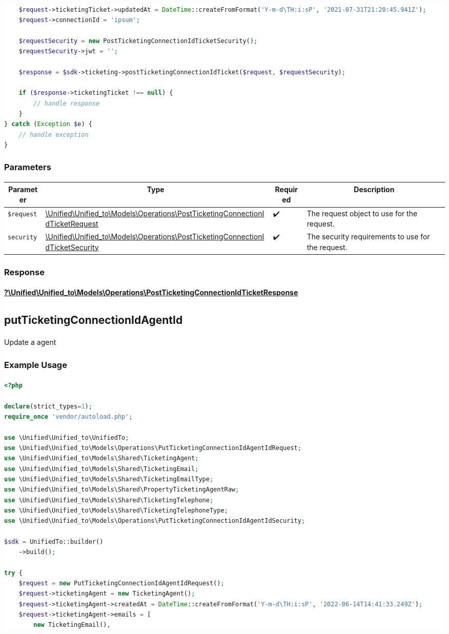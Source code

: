```php
    $request->ticketingTicket->updatedAt = DateTime::createFromFormat('Y-m-d\TH:i:sP', '2021-07-31T21:20:45.941Z');
    $request->connectionId = 'ipsum';

    $requestSecurity = new PostTicketingConnectionIdTicketSecurity();
    $requestSecurity->jwt = '';

    $response = $sdk->ticketing->postTicketingConnectionIdTicket($request, $requestSecurity);

    if ($response->ticketingTicket !== null) {
        // handle response
    }
} catch (Exception $e) {
    // handle exception
}
```

### Parameters

| Parameter                                                                                                                                           | Type                                                                                                                                                | Required                                                                                                                                            | Description                                                                                                                                         |
| --------------------------------------------------------------------------------------------------------------------------------------------------- | --------------------------------------------------------------------------------------------------------------------------------------------------- | --------------------------------------------------------------------------------------------------------------------------------------------------- | --------------------------------------------------------------------------------------------------------------------------------------------------- |
| `$request`                                                                                                                                          | [\Unified\Unified_to\Models\Operations\PostTicketingConnectionIdTicketRequest](../../models/operations/PostTicketingConnectionIdTicketRequest.md)   | :heavy_check_mark:                                                                                                                                  | The request object to use for the request.                                                                                                          |
| `security`                                                                                                                                          | [\Unified\Unified_to\Models\Operations\PostTicketingConnectionIdTicketSecurity](../../models/operations/PostTicketingConnectionIdTicketSecurity.md) | :heavy_check_mark:                                                                                                                                  | The security requirements to use for the request.                                                                                                   |


### Response

**[?\Unified\Unified_to\Models\Operations\PostTicketingConnectionIdTicketResponse](../../models/operations/PostTicketingConnectionIdTicketResponse.md)**


## putTicketingConnectionIdAgentId

Update a agent

### Example Usage

```php
<?php

declare(strict_types=1);
require_once 'vendor/autoload.php';

use \Unified\Unified_to\UnifiedTo;
use \Unified\Unified_to\Models\Operations\PutTicketingConnectionIdAgentIdRequest;
use \Unified\Unified_to\Models\Shared\TicketingAgent;
use \Unified\Unified_to\Models\Shared\TicketingEmail;
use \Unified\Unified_to\Models\Shared\TicketingEmailType;
use \Unified\Unified_to\Models\Shared\PropertyTicketingAgentRaw;
use \Unified\Unified_to\Models\Shared\TicketingTelephone;
use \Unified\Unified_to\Models\Shared\TicketingTelephoneType;
use \Unified\Unified_to\Models\Operations\PutTicketingConnectionIdAgentIdSecurity;

$sdk = UnifiedTo::builder()
    ->build();

try {
    $request = new PutTicketingConnectionIdAgentIdRequest();
    $request->ticketingAgent = new TicketingAgent();
    $request->ticketingAgent->createdAt = DateTime::createFromFormat('Y-m-d\TH:i:sP', '2022-06-14T14:41:33.249Z');
    $request->ticketingAgent->emails = [
        new TicketingEmail(),
```